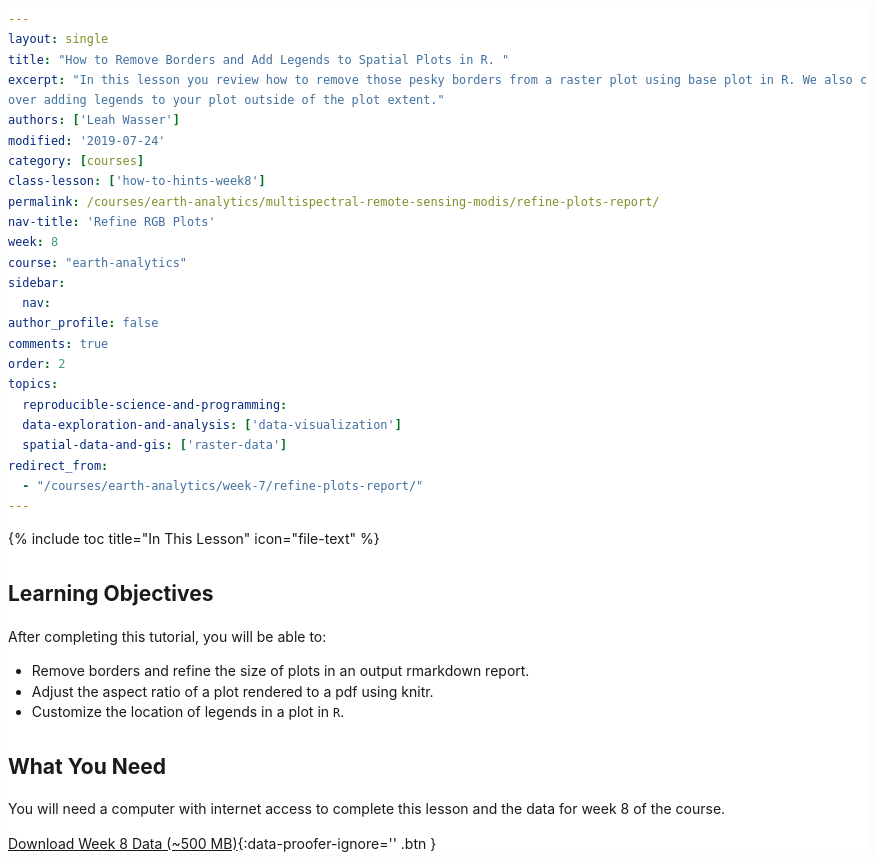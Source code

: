 ```yaml
---
layout: single
title: "How to Remove Borders and Add Legends to Spatial Plots in R. "
excerpt: "In this lesson you review how to remove those pesky borders from a raster plot using base plot in R. We also cover adding legends to your plot outside of the plot extent."
authors: ['Leah Wasser']
modified: '2019-07-24'
category: [courses]
class-lesson: ['how-to-hints-week8']
permalink: /courses/earth-analytics/multispectral-remote-sensing-modis/refine-plots-report/
nav-title: 'Refine RGB Plots'
week: 8
course: "earth-analytics"
sidebar:
  nav:
author_profile: false
comments: true
order: 2
topics:
  reproducible-science-and-programming:
  data-exploration-and-analysis: ['data-visualization']
  spatial-data-and-gis: ['raster-data']
redirect_from:
  - "/courses/earth-analytics/week-7/refine-plots-report/"
---
```


{% include toc title="In This Lesson" icon="file-text" %}

<div class='notice--success' markdown="1">

## <i class="fa fa-graduation-cap" aria-hidden="true"></i> Learning Objectives

After completing this tutorial, you will be able to:

* Remove borders and refine the size of plots in an output rmarkdown report.
* Adjust the aspect ratio of a plot rendered to a pdf using knitr.
* Customize the location of legends in a plot in `R`.

## <i class="fa fa-check-square-o fa-2" aria-hidden="true"></i> What You Need

You will need a computer with internet access to complete this lesson and the
data for week 8 of the course.

[<i class="fa fa-download" aria-hidden="true"></i> Download Week 8 Data (~500 MB)](https://ndownloader.figshare.com/files/7677208){:data-proofer-ignore='' .btn }
</div>



